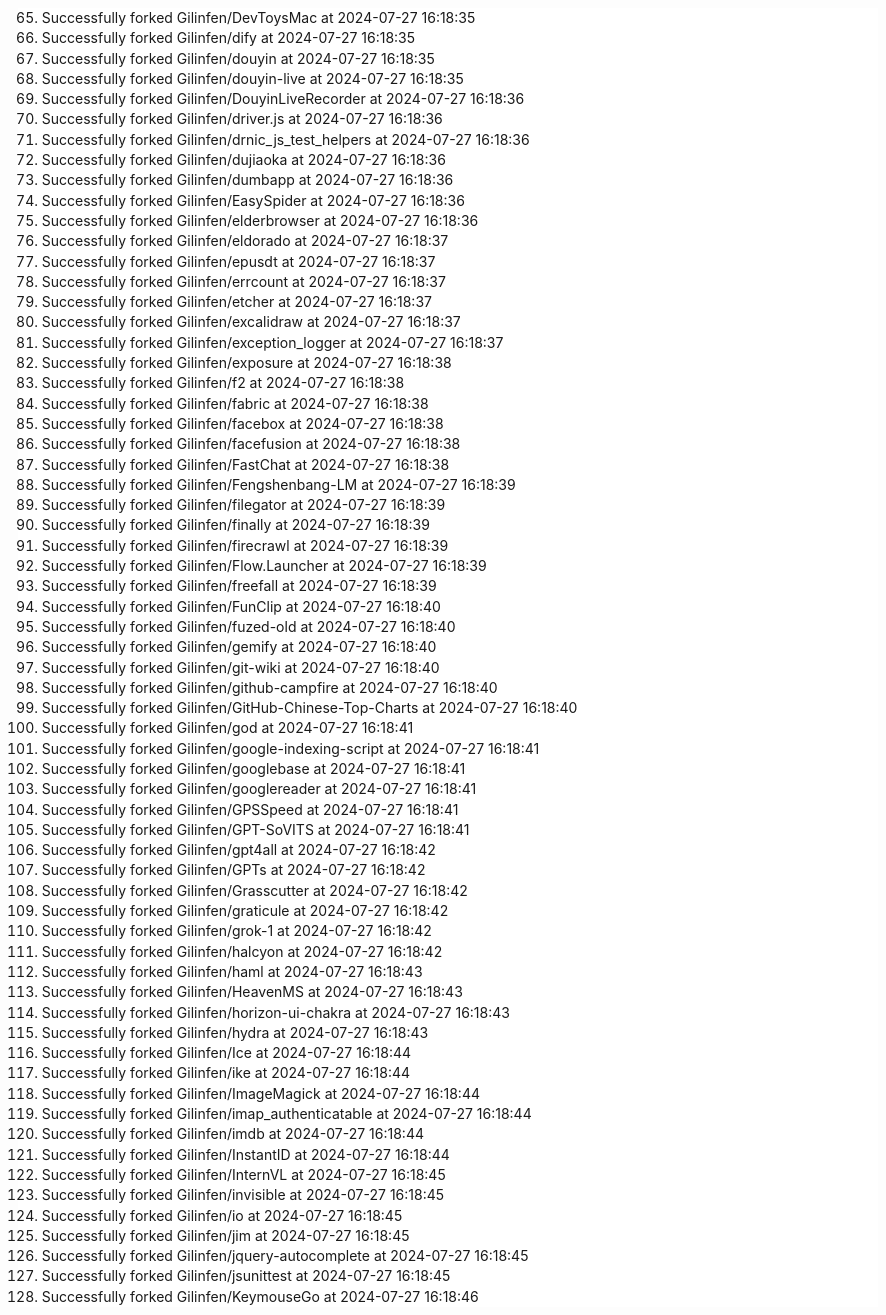 65. Successfully forked Gilinfen/DevToysMac at 2024-07-27 16:18:35
66. Successfully forked Gilinfen/dify at 2024-07-27 16:18:35
67. Successfully forked Gilinfen/douyin at 2024-07-27 16:18:35
68. Successfully forked Gilinfen/douyin-live at 2024-07-27 16:18:35
69. Successfully forked Gilinfen/DouyinLiveRecorder at 2024-07-27 16:18:36
70. Successfully forked Gilinfen/driver.js at 2024-07-27 16:18:36
71. Successfully forked Gilinfen/drnic_js_test_helpers at 2024-07-27 16:18:36
72. Successfully forked Gilinfen/dujiaoka at 2024-07-27 16:18:36
73. Successfully forked Gilinfen/dumbapp at 2024-07-27 16:18:36
74. Successfully forked Gilinfen/EasySpider at 2024-07-27 16:18:36
75. Successfully forked Gilinfen/elderbrowser at 2024-07-27 16:18:36
76. Successfully forked Gilinfen/eldorado at 2024-07-27 16:18:37
77. Successfully forked Gilinfen/epusdt at 2024-07-27 16:18:37
78. Successfully forked Gilinfen/errcount at 2024-07-27 16:18:37
79. Successfully forked Gilinfen/etcher at 2024-07-27 16:18:37
80. Successfully forked Gilinfen/excalidraw at 2024-07-27 16:18:37
81. Successfully forked Gilinfen/exception_logger at 2024-07-27 16:18:37
82. Successfully forked Gilinfen/exposure at 2024-07-27 16:18:38
83. Successfully forked Gilinfen/f2 at 2024-07-27 16:18:38
84. Successfully forked Gilinfen/fabric at 2024-07-27 16:18:38
85. Successfully forked Gilinfen/facebox at 2024-07-27 16:18:38
86. Successfully forked Gilinfen/facefusion at 2024-07-27 16:18:38
87. Successfully forked Gilinfen/FastChat at 2024-07-27 16:18:38
88. Successfully forked Gilinfen/Fengshenbang-LM at 2024-07-27 16:18:39
89. Successfully forked Gilinfen/filegator at 2024-07-27 16:18:39
90. Successfully forked Gilinfen/finally at 2024-07-27 16:18:39
91. Successfully forked Gilinfen/firecrawl at 2024-07-27 16:18:39
92. Successfully forked Gilinfen/Flow.Launcher at 2024-07-27 16:18:39
93. Successfully forked Gilinfen/freefall at 2024-07-27 16:18:39
94. Successfully forked Gilinfen/FunClip at 2024-07-27 16:18:40
95. Successfully forked Gilinfen/fuzed-old at 2024-07-27 16:18:40
96. Successfully forked Gilinfen/gemify at 2024-07-27 16:18:40
97. Successfully forked Gilinfen/git-wiki at 2024-07-27 16:18:40
98. Successfully forked Gilinfen/github-campfire at 2024-07-27 16:18:40
99. Successfully forked Gilinfen/GitHub-Chinese-Top-Charts at 2024-07-27 16:18:40
100. Successfully forked Gilinfen/god at 2024-07-27 16:18:41
101. Successfully forked Gilinfen/google-indexing-script at 2024-07-27 16:18:41
102. Successfully forked Gilinfen/googlebase at 2024-07-27 16:18:41
103. Successfully forked Gilinfen/googlereader at 2024-07-27 16:18:41
104. Successfully forked Gilinfen/GPSSpeed at 2024-07-27 16:18:41
105. Successfully forked Gilinfen/GPT-SoVITS at 2024-07-27 16:18:41
106. Successfully forked Gilinfen/gpt4all at 2024-07-27 16:18:42
107. Successfully forked Gilinfen/GPTs at 2024-07-27 16:18:42
108. Successfully forked Gilinfen/Grasscutter at 2024-07-27 16:18:42
109. Successfully forked Gilinfen/graticule at 2024-07-27 16:18:42
110. Successfully forked Gilinfen/grok-1 at 2024-07-27 16:18:42
111. Successfully forked Gilinfen/halcyon at 2024-07-27 16:18:42
112. Successfully forked Gilinfen/haml at 2024-07-27 16:18:43
113. Successfully forked Gilinfen/HeavenMS at 2024-07-27 16:18:43
114. Successfully forked Gilinfen/horizon-ui-chakra at 2024-07-27 16:18:43
115. Successfully forked Gilinfen/hydra at 2024-07-27 16:18:43
116. Successfully forked Gilinfen/Ice at 2024-07-27 16:18:44
117. Successfully forked Gilinfen/ike at 2024-07-27 16:18:44
118. Successfully forked Gilinfen/ImageMagick at 2024-07-27 16:18:44
119. Successfully forked Gilinfen/imap_authenticatable at 2024-07-27 16:18:44
120. Successfully forked Gilinfen/imdb at 2024-07-27 16:18:44
121. Successfully forked Gilinfen/InstantID at 2024-07-27 16:18:44
122. Successfully forked Gilinfen/InternVL at 2024-07-27 16:18:45
123. Successfully forked Gilinfen/invisible at 2024-07-27 16:18:45
124. Successfully forked Gilinfen/io at 2024-07-27 16:18:45
125. Successfully forked Gilinfen/jim at 2024-07-27 16:18:45
126. Successfully forked Gilinfen/jquery-autocomplete at 2024-07-27 16:18:45
127. Successfully forked Gilinfen/jsunittest at 2024-07-27 16:18:45
128. Successfully forked Gilinfen/KeymouseGo at 2024-07-27 16:18:46